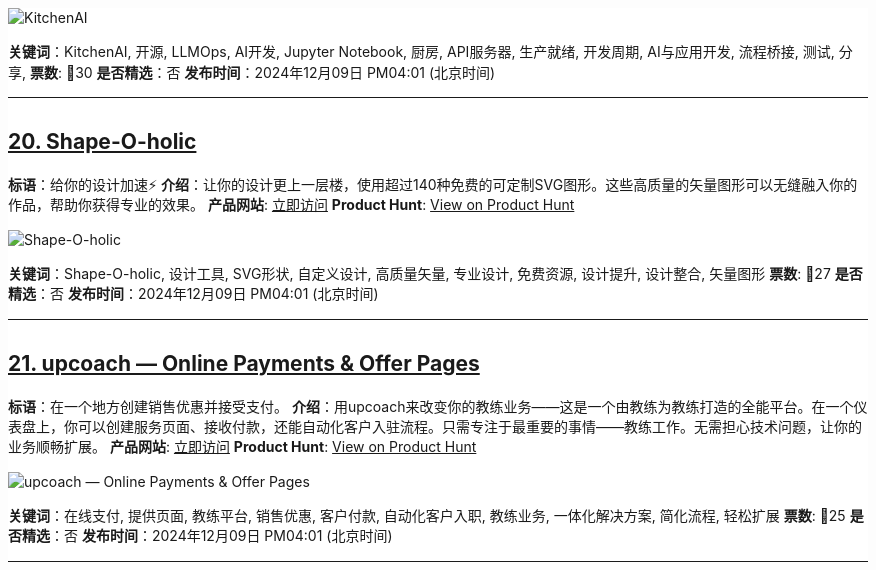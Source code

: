 ![KitchenAI](https://ph-files.imgix.net/ffa48ac6-b2ae-4417-b2b8-145720210fbb.png?auto=format&fit=crop&frame=1&h=512&w=1024)

**关键词**：KitchenAI, 开源, LLMOps, AI开发, Jupyter Notebook, 厨房, API服务器, 生产就绪, 开发周期, AI与应用开发, 流程桥接, 测试, 分享,
**票数**: 🔺30
**是否精选**：否
**发布时间**：2024年12月09日 PM04:01 (北京时间)

---

## [20. Shape-O-holic](https://www.producthunt.com/posts/shape-o-holic?utm_campaign=producthunt-api&utm_medium=api-v2&utm_source=Application%3A+decohack+%28ID%3A+131684%29)
**标语**：给你的设计加速⚡️
**介绍**：让你的设计更上一层楼，使用超过140种免费的可定制SVG图形。这些高质量的矢量图形可以无缝融入你的作品，帮助你获得专业的效果。
**产品网站**: [立即访问](https://www.producthunt.com/r/6XYPNE5UHSRU2V?utm_campaign=producthunt-api&utm_medium=api-v2&utm_source=Application%3A+decohack+%28ID%3A+131684%29)
**Product Hunt**: [View on Product Hunt](https://www.producthunt.com/posts/shape-o-holic?utm_campaign=producthunt-api&utm_medium=api-v2&utm_source=Application%3A+decohack+%28ID%3A+131684%29)

![Shape-O-holic](https://ph-files.imgix.net/1693b9a6-8c10-482e-abb6-e764bf6ac133.jpeg?auto=format&fit=crop&frame=1&h=512&w=1024)

**关键词**：Shape-O-holic, 设计工具, SVG形状, 自定义设计, 高质量矢量, 专业设计, 免费资源, 设计提升, 设计整合, 矢量图形
**票数**: 🔺27
**是否精选**：否
**发布时间**：2024年12月09日 PM04:01 (北京时间)

---

## [21. upcoach — Online Payments & Offer Pages](https://www.producthunt.com/posts/upcoach-online-payments-offer-pages?utm_campaign=producthunt-api&utm_medium=api-v2&utm_source=Application%3A+decohack+%28ID%3A+131684%29)
**标语**：在一个地方创建销售优惠并接受支付。
**介绍**：用upcoach来改变你的教练业务——这是一个由教练为教练打造的全能平台。在一个仪表盘上，你可以创建服务页面、接收付款，还能自动化客户入驻流程。只需专注于最重要的事情——教练工作。无需担心技术问题，让你的业务顺畅扩展。
**产品网站**: [立即访问](https://www.producthunt.com/r/QN5IKFUWZFEGNM?utm_campaign=producthunt-api&utm_medium=api-v2&utm_source=Application%3A+decohack+%28ID%3A+131684%29)
**Product Hunt**: [View on Product Hunt](https://www.producthunt.com/posts/upcoach-online-payments-offer-pages?utm_campaign=producthunt-api&utm_medium=api-v2&utm_source=Application%3A+decohack+%28ID%3A+131684%29)

![upcoach — Online Payments & Offer Pages](https://ph-files.imgix.net/7c9de7ce-ca0b-4845-a34c-26a112238071.png?auto=format&fit=crop&frame=1&h=512&w=1024)

**关键词**：在线支付, 提供页面, 教练平台, 销售优惠, 客户付款, 自动化客户入职, 教练业务, 一体化解决方案, 简化流程, 轻松扩展
**票数**: 🔺25
**是否精选**：否
**发布时间**：2024年12月09日 PM04:01 (北京时间)

---
